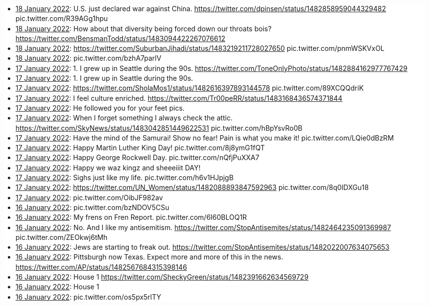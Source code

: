 * [18 January 2022](https://web.archive.org/web/20220118042511/https://twitter.com/OLDG_CS/status/1483292389808558085): U.S. just declared war against China.  https://twitter.com/dpinsen/status/1482858959044329482  pic.twitter.com/R39AGg1hpu 
* [18 January 2022](https://web.archive.org/web/20220118041953/https://twitter.com/OLDG_CS/status/1483291733727219712): How about that diversity being forced down our throats bois? https://twitter.com/BensmanTodd/status/1483094422267076612 
* [18 January 2022](https://web.archive.org/web/20220118034808/https://twitter.com/OLDG_CS/status/1483283719800582145): https://twitter.com/SuburbanJihadi/status/1483219211728027650  pic.twitter.com/pnmWSKVxOL 
* [18 January 2022](https://web.archive.org/web/20220118034211/https://twitter.com/OLDG_CS/status/1483282237202178053): pic.twitter.com/bzhA7parlV 
* [17 January 2022](https://web.archive.org/web/20220117222338/https://twitter.com/OLDG_CS/status/1483202094542643200): 1. I grew up in Seattle during the 90s. https://twitter.com/ToneOnlyPhoto/status/1482884162977767429 
* [17 January 2022](https://web.archive.org/web/20220117222300/https://twitter.com/OLDG_CS/status/1483201938866933760): 1. I grew up in Seattle during the 90s. 
* [17 January 2022](https://web.archive.org/web/20220117221837/https://twitter.com/OLDG_CS/status/1483200844799483905): https://twitter.com/SholaMos1/status/1482616397893144578  pic.twitter.com/89XCQQdriK 
* [17 January 2022](https://web.archive.org/web/20220117221456/https://twitter.com/OLDG_CS/status/1483199918009245705): I feel culture enriched. https://twitter.com/Tr00peRR/status/1483168436574371844 
* [17 January 2022](https://web.archive.org/web/20220117221328/https://twitter.com/OLDG_CS/status/1483199522444505088): He followed you for your feet pics. 
* [17 January 2022](https://web.archive.org/web/20220117220109/https://twitter.com/OLDG_CS/status/1483196439551348736): When I forget something I always check the attic.  https://twitter.com/SkyNews/status/1483042851449622531  pic.twitter.com/hBpYsvRo0B 
* [17 January 2022](https://web.archive.org/web/20220117214625/https://twitter.com/OLDG_CS/status/1483192742813466625): Have the mind of the Samurai! Show no fear! Pain is what you make it! pic.twitter.com/LQie0dBzRM 
* [17 January 2022](https://web.archive.org/web/20220117214139/https://twitter.com/OLDG_CS/status/1483191536779075587): Happy Martin Luther King Day! pic.twitter.com/8j8ymG1fQT 
* [17 January 2022](https://web.archive.org/web/20220117192650/https://twitter.com/OLDG_CS/status/1483157597410643968): Happy George Rockwell Day. pic.twitter.com/nQfjPuXXA7 
* [17 January 2022](https://web.archive.org/web/20220117142721/https://twitter.com/OLDG_CS/status/1483082181165551623): Happy we waz kingz and sheeeiiit DAY! 
* [17 January 2022](https://web.archive.org/web/20220117142225/https://twitter.com/OLDG_CS/status/1483080973847728129): Sighs just like my life. pic.twitter.com/h6v1HJpjgB 
* [17 January 2022](https://web.archive.org/web/20220117042950/https://twitter.com/OLDG_CS/status/1482931878222974982): https://twitter.com/UN_Women/status/1482088893847592963  pic.twitter.com/8q0lDXGu18 
* [17 January 2022](https://web.archive.org/web/20220117040317/https://twitter.com/OLDG_CS/status/1482925177004380161): pic.twitter.com/OibJF982av 
* [16 January 2022](https://web.archive.org/web/20220116203924/https://twitter.com/OLDG_CS/status/1482813463030206464): pic.twitter.com/bzNDOV5CSu 
* [16 January 2022](https://web.archive.org/web/20220116192951/https://twitter.com/OLDG_CS/status/1482795976104431616): My frens on Fren Report. pic.twitter.com/6I60BLOQ1R 
* [16 January 2022](https://web.archive.org/web/20220116191313/https://twitter.com/OLDG_CS/status/1482791793112453123): No. And I like my antisemitism.  https://twitter.com/StopAntisemites/status/1482464235091369987  pic.twitter.com/ZEOkwj6tMh 
* [16 January 2022](https://web.archive.org/web/20220116181040/https://twitter.com/OLDG_CS/status/1482775455308521473): Jews are starting to freak out. https://twitter.com/StopAntisemites/status/1482022007634075653 
* [16 January 2022](https://web.archive.org/web/20220116174533/https://twitter.com/OLDG_CS/status/1482771005680467970): Pittsburgh now Texas. Expect more and more of this in the news. https://twitter.com/AP/status/1482567684315398146 
* [16 January 2022](https://web.archive.org/web/20220116173854/https://twitter.com/OLDG_CS/status/1482768041972682755): House 1 https://twitter.com/SheckyGreen/status/1482391662634569729 
* [16 January 2022](https://web.archive.org/web/20220116174104/https://twitter.com/OLDG_CS/status/1482767962880688129): House 1 
* [16 January 2022](https://web.archive.org/web/20220116173541/https://twitter.com/OLDG_CS/status/1482767246204149761): pic.twitter.com/os5px5rlTY 